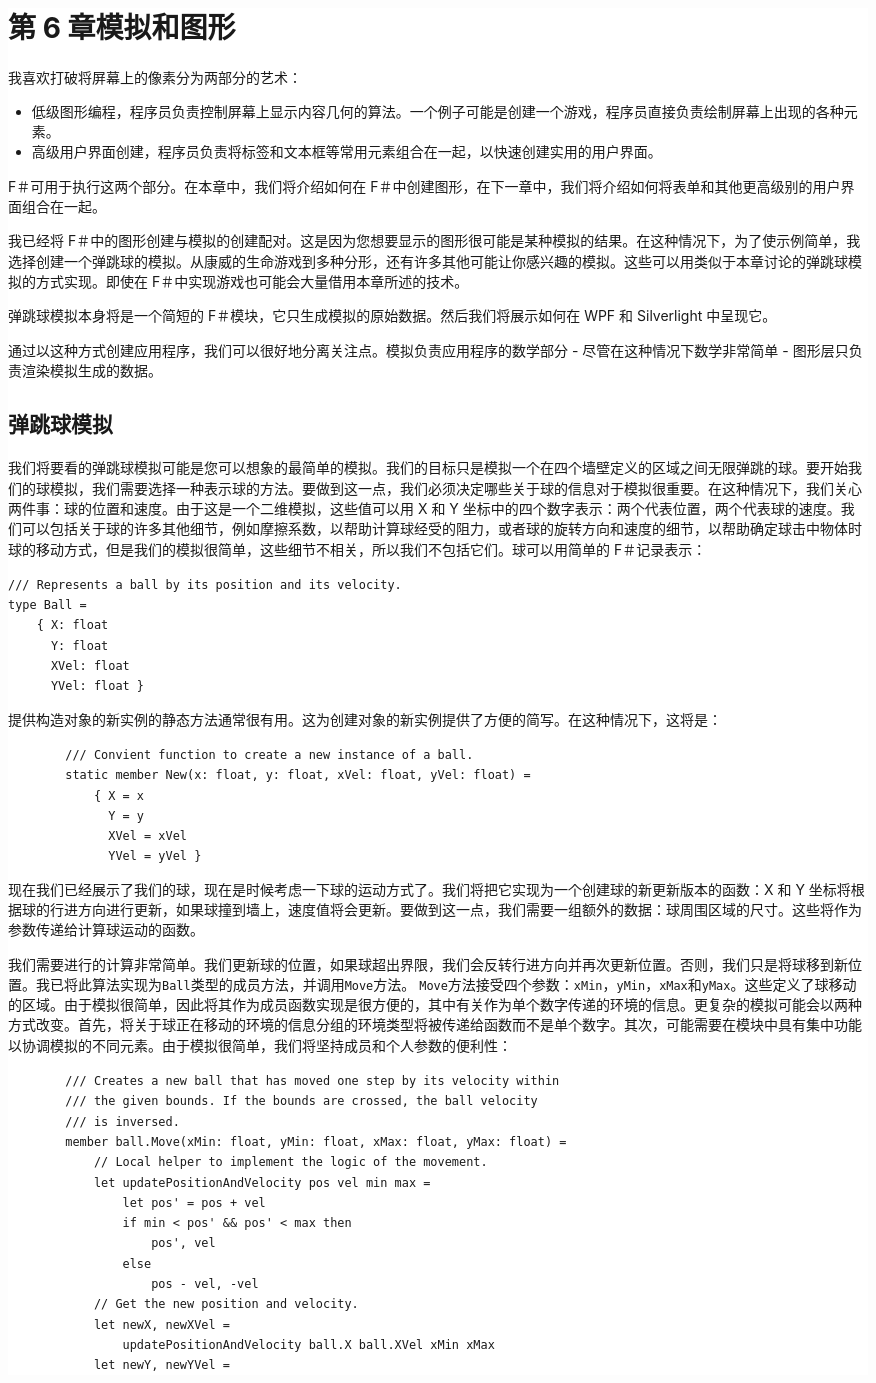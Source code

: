 # 第 6 章模拟和图形

我喜欢打破将屏幕上的像素分为两部分的艺术：

*   低级图形编程，程序员负责控制屏幕上显示内容几何的算法。一个例子可能是创建一个游戏，程序员直接负责绘制屏幕上出现的各种元素。
*   高级用户界面创建，程序员负责将标签和文本框等常用元素组合在一起，以快速创建实用的用户界面。

F＃可用于执行这两个部分。在本章中，我们将介绍如何在 F＃中创建图形，在下一章中，我们将介绍如何将表单和其他更高级别的用户界面组合在一起。

我已经将 F＃中的图形创建与模拟的创建配对。这是因为您想要显示的图形很可能是某种模拟的结果。在这种情况下，为了使示例简单，我选择创建一个弹跳球的模拟。从康威的生命游戏到多种分形，还有许多其他可能让你感兴趣的模拟。这些可以用类似于本章讨论的弹跳球模拟的方式实现。即使在 F＃中实现游戏也可能会大量借用本章所述的技术。

弹跳球模拟本身将是一个简短的 F＃模块，它只生成模拟的原始数据。然后我们将展示如何在 WPF 和 Silverlight 中呈现它。

通过以这种方式创建应用程序，我们可以很好地分离关注点。模拟负责应用程序的数学部分 - 尽管在这种情况下数学非常简单 - 图形层只负责渲染模拟生成的数据。

## 弹跳球模拟

我们将要看的弹跳球模拟可能是您可以想象的最简单的模拟。我们的目标只是模拟一个在四个墙壁定义的区域之间无限弹跳的球。要开始我们的球模拟，我们需要选择一种表示球的方法。要做到这一点，我们必须决定哪些关于球的信息对于模拟很重要。在这种情况下，我们关心两件事：球的位置和速度。由于这是一个二维模拟，这些值可以用 X 和 Y 坐标中的四个数字表示：两个代表位置，两个代表球的速度。我们可以包括关于球的许多其他细节，例如摩擦系数，以帮助计算球经受的阻力，或者球的旋转方向和速度的细节，以帮助确定球击中物体时球的移动方式，但是我们的模拟很简单，这些细节不相关，所以我们不包括它们。球可以用简单的 F＃记录表示：

```
/// Represents a ball by its position and its velocity.
type Ball =
    { X: float
      Y: float
      XVel: float
      YVel: float }

```

提供构造对象的新实例的静态方法通常很有用。这为创建对象的新实例提供了方便的简写。在这种情况下，这将是：

```
        /// Convient function to create a new instance of a ball.
        static member New(x: float, y: float, xVel: float, yVel: float) =
            { X = x
              Y = y
              XVel = xVel
              YVel = yVel }

```

现在我们已经展示了我们的球，现在是时候考虑一​​下球的运动方式了。我们将把它实现为一个创建球的新更新版本的函数：X 和 Y 坐标将根据球的行进方向进行更新，如果球撞到墙上，速度值将会更新。要做到这一点，我们需要一组额外的数据：球周围区域的尺寸。这些将作为参数传递给计算球运动的函数。

我们需要进行的计算非常简单。我们更新球的位置，如果球超出界限，我们会反转行进方向并再次更新位置。否则，我们只是将球移到新位置。我已将此算法实现为`Ball`类型的成员方法，并调用`Move`方法。 `Move`方法接受四个参数：`xMin`，`yMin`，`xMax`和`yMax`。这些定义了球移动的区域。由于模拟很简单，因此将其作为成员函数实现是很方便的，其中有关作为单个数字传递的环境的信息。更复杂的模拟可能会以两种方式改变。首先，将关于球正在移动的环境的信息分组的环境类型将被传递给函数而不是单个数字。其次，可能需要在模块中具有集中功能以协调模拟的不同元素。由于模拟很简单，我们将坚持成员和个人参数的便利性：

```
        /// Creates a new ball that has moved one step by its velocity within
        /// the given bounds. If the bounds are crossed, the ball velocity 
        /// is inversed.
        member ball.Move(xMin: float, yMin: float, xMax: float, yMax: float) =
            // Local helper to implement the logic of the movement.
            let updatePositionAndVelocity pos vel min max =
                let pos' = pos + vel
                if min < pos' && pos' < max then
                    pos', vel
                else
                    pos - vel, -vel
            // Get the new position and velocity.
            let newX, newXVel =
                updatePositionAndVelocity ball.X ball.XVel xMin xMax
            let newY, newYVel =
```